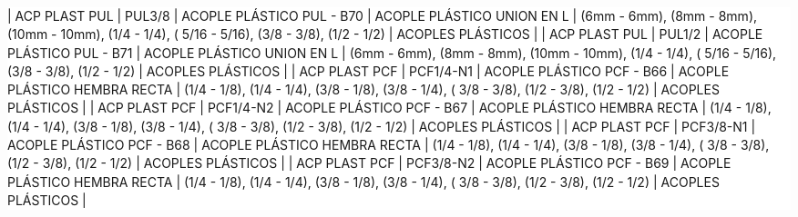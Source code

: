 | ACP PLAST PUL                        | PUL3/8                               |  ACOPLE PLÁSTICO PUL - B70                                                                                                  | ACOPLE PLÁSTICO UNION EN L            | (6mm - 6mm), (8mm - 8mm), (10mm - 10mm), (1/4 - 1/4), ( 5/16 - 5/16), (3/8 - 3/8), (1/2 - 1/2)                                                                                                                                                                                                                                                                                                                                                                                                                                                                                                                         | ACOPLES PLÁSTICOS                                        |
| ACP PLAST PUL                        | PUL1/2                               |  ACOPLE PLÁSTICO PUL - B71                                                                                                  | ACOPLE PLÁSTICO UNION EN L            | (6mm - 6mm), (8mm - 8mm), (10mm - 10mm), (1/4 - 1/4), ( 5/16 - 5/16), (3/8 - 3/8), (1/2 - 1/2)                                                                                                                                                                                                                                                                                                                                                                                                                                                                                                                         | ACOPLES PLÁSTICOS                                        |
| ACP PLAST PCF                        | PCF1/4-N1                            |  ACOPLE PLÁSTICO PCF - B66                                                                                                  |  ACOPLE PLÁSTICO HEMBRA RECTA         | (1/4 - 1/8), (1/4 - 1/4), (3/8 - 1/8), (3/8 - 1/4), ( 3/8 - 3/8), (1/2 - 3/8), (1/2 - 1/2)                                                                                                                                                                                                                                                                                                                                                                                                                                                                                                                             | ACOPLES PLÁSTICOS                                        |
| ACP PLAST PCF                        | PCF1/4-N2                            |  ACOPLE PLÁSTICO PCF - B67                                                                                                  |  ACOPLE PLÁSTICO HEMBRA RECTA         | (1/4 - 1/8), (1/4 - 1/4), (3/8 - 1/8), (3/8 - 1/4), ( 3/8 - 3/8), (1/2 - 3/8), (1/2 - 1/2)                                                                                                                                                                                                                                                                                                                                                                                                                                                                                                                             | ACOPLES PLÁSTICOS                                        |
| ACP PLAST PCF                        | PCF3/8-N1                            |  ACOPLE PLÁSTICO PCF - B68                                                                                                  |  ACOPLE PLÁSTICO HEMBRA RECTA         | (1/4 - 1/8), (1/4 - 1/4), (3/8 - 1/8), (3/8 - 1/4), ( 3/8 - 3/8), (1/2 - 3/8), (1/2 - 1/2)                                                                                                                                                                                                                                                                                                                                                                                                                                                                                                                             | ACOPLES PLÁSTICOS                                        |
| ACP PLAST PCF                        | PCF3/8-N2                            |  ACOPLE PLÁSTICO PCF - B69                                                                                                  |  ACOPLE PLÁSTICO HEMBRA RECTA         | (1/4 - 1/8), (1/4 - 1/4), (3/8 - 1/8), (3/8 - 1/4), ( 3/8 - 3/8), (1/2 - 3/8), (1/2 - 1/2)                                                                                                                                                                                                                                                                                                                                                                                                                                                                                                                             | ACOPLES PLÁSTICOS                                        |